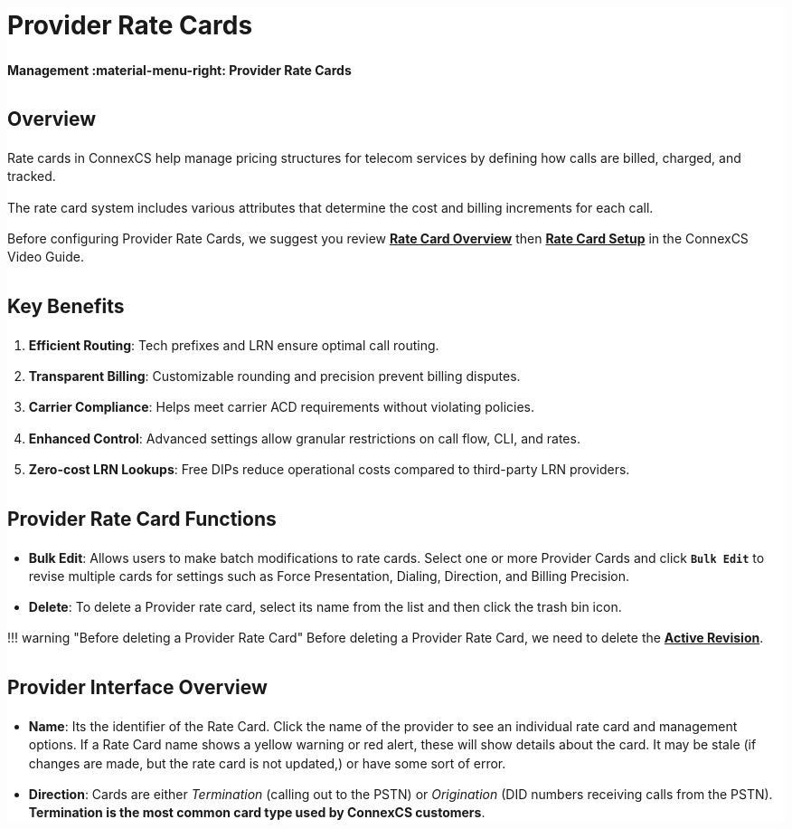 # Provider Rate Cards

**Management :material-menu-right: Provider Rate Cards**

## Overview

Rate cards in ConnexCS help manage pricing structures for telecom services by defining how calls are billed, charged, and tracked.

The rate card system includes various attributes that determine the cost and billing increments for each call.

Before configuring Provider Rate Cards, we suggest you review [**Rate Card Overview**](https://docs.connexcs.com/rate-card-building/) then [**Rate Card Setup**](https://docs.connexcs.com/video-guide/#rate-card-setup) in the ConnexCS Video Guide.

## Key Benefits

1. **Efficient Routing**: Tech prefixes and LRN ensure optimal call routing.

2. **Transparent Billing**: Customizable rounding and precision prevent billing disputes.

3. **Carrier Compliance**: Helps meet carrier ACD requirements without violating policies.

4. **Enhanced Control**: Advanced settings allow granular restrictions on call flow, CLI, and rates.

5. **Zero-cost LRN Lookups**: Free DIPs reduce operational costs compared to third-party LRN providers.

## Provider Rate Card Functions

+ **Bulk Edit**: Allows users to make batch modifications to rate cards. Select one or more Provider Cards and click **`Bulk Edit`** to revise multiple cards for settings such as Force Presentation, Dialing, Direction, and Billing Precision.

+ **Delete**: To delete a Provider rate card, select its name from the list and then click the trash bin icon.

!!! warning "Before deleting a Provider Rate Card"
    Before deleting a Provider Rate Card, we need to delete the [**Active Revision**](/provider-ratecard/#revisions-tab).

## Provider Interface Overview

+ **Name**: Its the identifier of the Rate Card. Click the name of the provider to see an individual rate card and management options. If a Rate Card name shows a yellow warning or red alert, these will show details about the card. It may be stale (if changes are made, but the rate card is not updated,) or have some sort of error.

+ **Direction**: Cards are either *Termination* (calling out to the PSTN) or *Origination* (DID numbers receiving calls from the PSTN). **Termination is the most common card type used by ConnexCS customers**.
